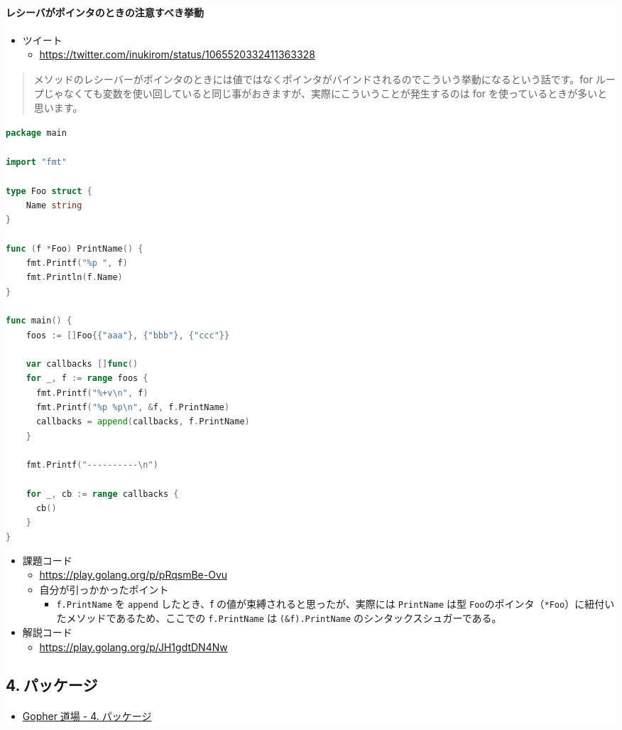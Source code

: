 #### レシーバがポインタのときの注意すべき挙動

- ツイート
  - https://twitter.com/inukirom/status/1065520332411363328

> メソッドのレシーバーがポインタのときには値ではなくポインタがバインドされるのでこういう挙動になるという話です。for ループじゃなくても変数を使い回していると同じ事がおきますが、実際にこういうことが発生するのは for を使っているときが多いと思います。

```go
package main

import "fmt"

type Foo struct {
    Name string
}

func (f *Foo) PrintName() {
    fmt.Printf("%p ", f)
    fmt.Println(f.Name)
}

func main() {
    foos := []Foo{{"aaa"}, {"bbb"}, {"ccc"}}

    var callbacks []func()
    for _, f := range foos {
      fmt.Printf("%+v\n", f)
      fmt.Printf("%p %p\n", &f, f.PrintName)
      callbacks = append(callbacks, f.PrintName)
    }

    fmt.Printf("----------\n")

    for _, cb := range callbacks {
      cb()
    }
}
```

- 課題コード
  - https://play.golang.org/p/pRqsmBe-Ovu
  - 自分が引っかかったポイント
    - `f.PrintName` を `append` したとき、f の値が束縛されると思ったが、実際には `PrintName` は型 `Foo`のポインタ（`*Foo`）に紐付いたメソッドであるため、ここでの `f.PrintName` は `(&f).PrintName` のシンタックスシュガーである。
- 解説コード
  - https://play.golang.org/p/JH1gdtDN4Nw

## 4. パッケージ

- [Gopher 道場 - 4. パッケージ](https://docs.google.com/presentation/d/1AIvamp68f8cOyJBnKtTr0t-aRNrg95OyyWUgFG9ahlA/edit#slide=id.g4f1426e3ae_0_0)
